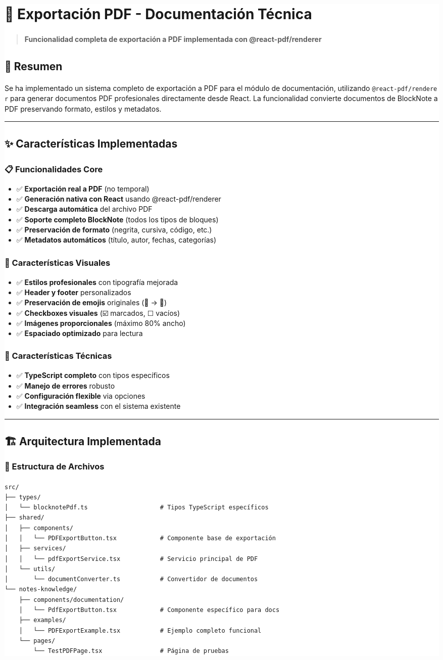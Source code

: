 # 📄 Exportación PDF - Documentación Técnica

> **Funcionalidad completa de exportación a PDF implementada con @react-pdf/renderer**

## 🎯 **Resumen**

Se ha implementado un sistema completo de exportación a PDF para el módulo de documentación, utilizando `@react-pdf/renderer` para generar documentos PDF profesionales directamente desde React. La funcionalidad convierte documentos de BlockNote a PDF preservando formato, estilos y metadatos.

---

## ✨ **Características Implementadas**

### **📋 Funcionalidades Core**
- ✅ **Exportación real a PDF** (no temporal)
- ✅ **Generación nativa con React** usando @react-pdf/renderer
- ✅ **Descarga automática** del archivo PDF
- ✅ **Soporte completo BlockNote** (todos los tipos de bloques)
- ✅ **Preservación de formato** (negrita, cursiva, código, etc.)
- ✅ **Metadatos automáticos** (título, autor, fechas, categorías)

### **🎨 Características Visuales**
- ✅ **Estilos profesionales** con tipografía mejorada
- ✅ **Header y footer** personalizados
- ✅ **Preservación de emojis** originales (📄 → 📄)
- ✅ **Checkboxes visuales** (☑️ marcados, ☐ vacíos)
- ✅ **Imágenes proporcionales** (máximo 80% ancho)
- ✅ **Espaciado optimizado** para lectura

### **🔧 Características Técnicas**
- ✅ **TypeScript completo** con tipos específicos
- ✅ **Manejo de errores** robusto
- ✅ **Configuración flexible** via opciones
- ✅ **Integración seamless** con el sistema existente

---

## 🏗️ **Arquitectura Implementada**

### **📁 Estructura de Archivos**

```
src/
├── types/
│   └── blocknotePdf.ts                    # Tipos TypeScript específicos
├── shared/
│   ├── components/
│   │   └── PDFExportButton.tsx            # Componente base de exportación
│   ├── services/
│   │   └── pdfExportService.tsx           # Servicio principal de PDF
│   └── utils/
│       └── documentConverter.ts           # Convertidor de documentos
└── notes-knowledge/
    ├── components/documentation/
    │   └── PdfExportButton.tsx            # Componente específico para docs
    ├── examples/
    │   └── PDFExportExample.tsx           # Ejemplo completo funcional
    └── pages/
        └── TestPDFPage.tsx                # Página de pruebas
```
